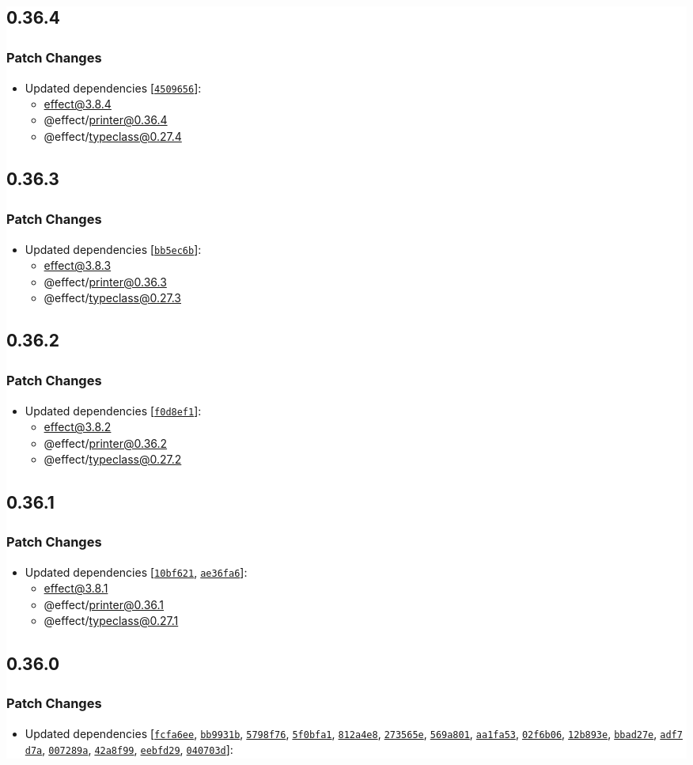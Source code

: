 ## 0.36.4

### Patch Changes

- Updated dependencies [[`4509656`](https://github.com/Effect-TS/effect/commit/45096569d50262275ee984f44c456f5c83b62683)]:
  - effect@3.8.4
  - @effect/printer@0.36.4
  - @effect/typeclass@0.27.4

## 0.36.3

### Patch Changes

- Updated dependencies [[`bb5ec6b`](https://github.com/Effect-TS/effect/commit/bb5ec6b4b6a6f537394596c5a596faf52cb2aef4)]:
  - effect@3.8.3
  - @effect/printer@0.36.3
  - @effect/typeclass@0.27.3

## 0.36.2

### Patch Changes

- Updated dependencies [[`f0d8ef1`](https://github.com/Effect-TS/effect/commit/f0d8ef1ce97ec2a87b09b3e24150cfeab85d6e2f)]:
  - effect@3.8.2
  - @effect/printer@0.36.2
  - @effect/typeclass@0.27.2

## 0.36.1

### Patch Changes

- Updated dependencies [[`10bf621`](https://github.com/Effect-TS/effect/commit/10bf6213f36d8ddb00f058a4609b85220f3d8334), [`ae36fa6`](https://github.com/Effect-TS/effect/commit/ae36fa68f754eeab9a54b6dc0f8b44db513aa2b6)]:
  - effect@3.8.1
  - @effect/printer@0.36.1
  - @effect/typeclass@0.27.1

## 0.36.0

### Patch Changes

- Updated dependencies [[`fcfa6ee`](https://github.com/Effect-TS/effect/commit/fcfa6ee30ffd07d998bf22799357bf58580a116f), [`bb9931b`](https://github.com/Effect-TS/effect/commit/bb9931b62e249a3b801f2cb9d097aec0c8511af7), [`5798f76`](https://github.com/Effect-TS/effect/commit/5798f7619529de33e5ba06f551806f68fedc19db), [`5f0bfa1`](https://github.com/Effect-TS/effect/commit/5f0bfa17205398d4e4818bfbcf9e1b505b3b1fc5), [`812a4e8`](https://github.com/Effect-TS/effect/commit/812a4e86e2d1aa23b477ef5829aa0e5c07784936), [`273565e`](https://github.com/Effect-TS/effect/commit/273565e7901639e8d0541930ab715aea9c80fbaa), [`569a801`](https://github.com/Effect-TS/effect/commit/569a8017ef0a0bc203e4312867cbdd37b0effbd7), [`aa1fa53`](https://github.com/Effect-TS/effect/commit/aa1fa5301e886b9657c8eb0d38cb87cef92a8305), [`02f6b06`](https://github.com/Effect-TS/effect/commit/02f6b0660e12bee1069532a9cc18d3ab855257be), [`12b893e`](https://github.com/Effect-TS/effect/commit/12b893e63cc6dfada4aca7773b4783940e2edf25), [`bbad27e`](https://github.com/Effect-TS/effect/commit/bbad27ec0a90860593f759405caa877e7f4a655f), [`adf7d7a`](https://github.com/Effect-TS/effect/commit/adf7d7a7dfce3a7021e9f3b0d847dc85be89d754), [`007289a`](https://github.com/Effect-TS/effect/commit/007289a52d5877f8e90e2dacf38171ff9bf603fd), [`42a8f99`](https://github.com/Effect-TS/effect/commit/42a8f99740eefdaf2c4544d2c345313f97547a36), [`eebfd29`](https://github.com/Effect-TS/effect/commit/eebfd29633fd5d38b505c5c0842036f61f05e913), [`040703d`](https://github.com/Effect-TS/effect/commit/040703d0e100cd5511e52d812c15492414262b5e)]:
